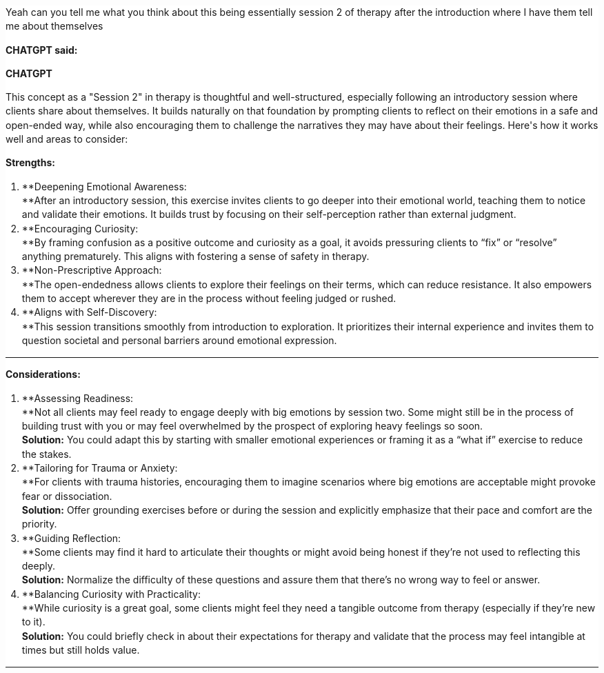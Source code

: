 Yeah can you tell me what you think about this being essentially session 2 of therapy after the introduction where I have them tell me about themselves

**CHATGPT said:**

**CHATGPT**

This concept as a "Session 2" in therapy is thoughtful and well-structured, especially following an introductory session where clients share about themselves. It builds naturally on that foundation by prompting clients to reflect on their emotions in a safe and open-ended way, while also encouraging them to challenge the narratives they may have about their feelings. Here's how it works well and areas to consider:

**Strengths:**

1. **Deepening Emotional Awareness:  
    **After an introductory session, this exercise invites clients to go deeper into their emotional world, teaching them to notice and validate their emotions. It builds trust by focusing on their self-perception rather than external judgment.
2. **Encouraging Curiosity:  
    **By framing confusion as a positive outcome and curiosity as a goal, it avoids pressuring clients to “fix” or “resolve” anything prematurely. This aligns with fostering a sense of safety in therapy.
3. **Non-Prescriptive Approach:  
    **The open-endedness allows clients to explore their feelings on their terms, which can reduce resistance. It also empowers them to accept wherever they are in the process without feeling judged or rushed.
4. **Aligns with Self-Discovery:  
    **This session transitions smoothly from introduction to exploration. It prioritizes their internal experience and invites them to question societal and personal barriers around emotional expression.

---

**Considerations:**

1. **Assessing Readiness:  
    **Not all clients may feel ready to engage deeply with big emotions by session two. Some might still be in the process of building trust with you or may feel overwhelmed by the prospect of exploring heavy feelings so soon.  
    **Solution:** You could adapt this by starting with smaller emotional experiences or framing it as a “what if” exercise to reduce the stakes.
2. **Tailoring for Trauma or Anxiety:  
    **For clients with trauma histories, encouraging them to imagine scenarios where big emotions are acceptable might provoke fear or dissociation.  
    **Solution:** Offer grounding exercises before or during the session and explicitly emphasize that their pace and comfort are the priority.
3. **Guiding Reflection:  
    **Some clients may find it hard to articulate their thoughts or might avoid being honest if they’re not used to reflecting this deeply.  
    **Solution:** Normalize the difficulty of these questions and assure them that there’s no wrong way to feel or answer.
4. **Balancing Curiosity with Practicality:  
    **While curiosity is a great goal, some clients might feel they need a tangible outcome from therapy (especially if they’re new to it).  
    **Solution:** You could briefly check in about their expectations for therapy and validate that the process may feel intangible at times but still holds value.

---